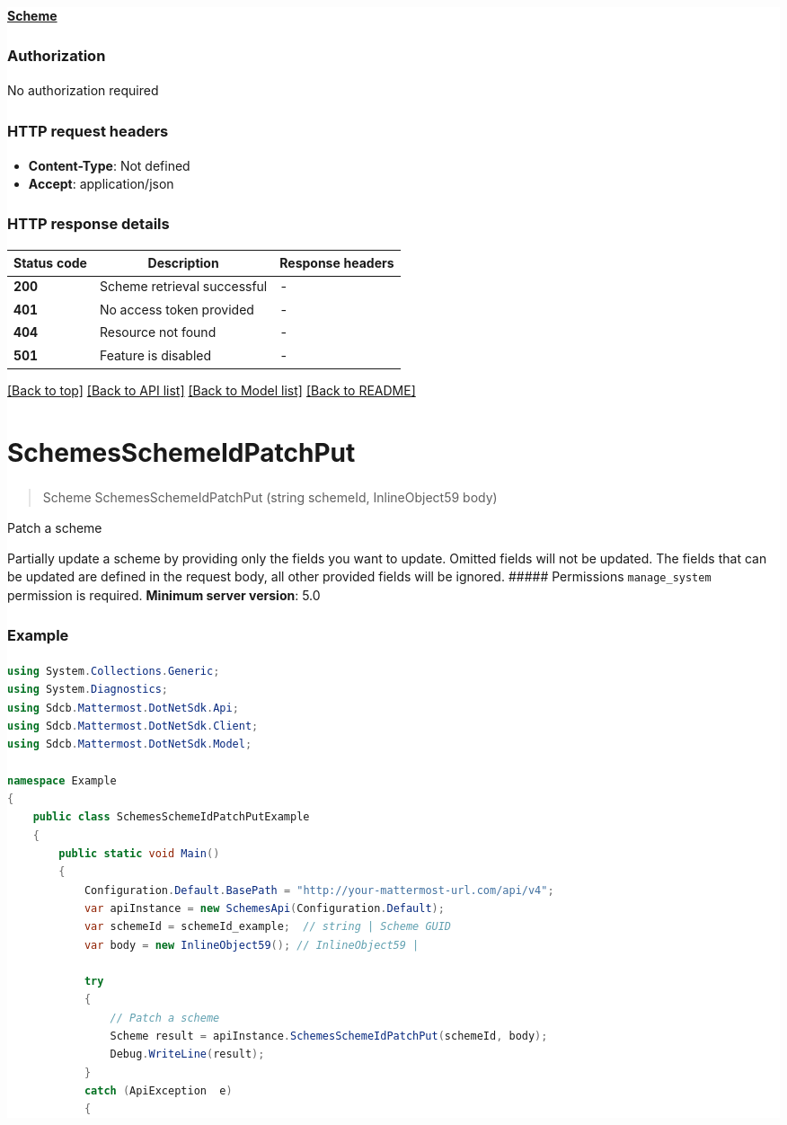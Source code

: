 [**Scheme**](Scheme.md)

### Authorization

No authorization required

### HTTP request headers

 - **Content-Type**: Not defined
 - **Accept**: application/json

### HTTP response details
| Status code | Description | Response headers |
|-------------|-------------|------------------|
| **200** | Scheme retrieval successful |  -  |
| **401** | No access token provided |  -  |
| **404** | Resource not found |  -  |
| **501** | Feature is disabled |  -  |

[[Back to top]](#) [[Back to API list]](../README.md#documentation-for-api-endpoints) [[Back to Model list]](../README.md#documentation-for-models) [[Back to README]](../README.md)

<a name="schemesschemeidpatchput"></a>
# **SchemesSchemeIdPatchPut**
> Scheme SchemesSchemeIdPatchPut (string schemeId, InlineObject59 body)

Patch a scheme

Partially update a scheme by providing only the fields you want to update. Omitted fields will not be updated. The fields that can be updated are defined in the request body, all other provided fields will be ignored.  ##### Permissions `manage_system` permission is required.  __Minimum server version__: 5.0 

### Example
```csharp
using System.Collections.Generic;
using System.Diagnostics;
using Sdcb.Mattermost.DotNetSdk.Api;
using Sdcb.Mattermost.DotNetSdk.Client;
using Sdcb.Mattermost.DotNetSdk.Model;

namespace Example
{
    public class SchemesSchemeIdPatchPutExample
    {
        public static void Main()
        {
            Configuration.Default.BasePath = "http://your-mattermost-url.com/api/v4";
            var apiInstance = new SchemesApi(Configuration.Default);
            var schemeId = schemeId_example;  // string | Scheme GUID
            var body = new InlineObject59(); // InlineObject59 | 

            try
            {
                // Patch a scheme
                Scheme result = apiInstance.SchemesSchemeIdPatchPut(schemeId, body);
                Debug.WriteLine(result);
            }
            catch (ApiException  e)
            {
```